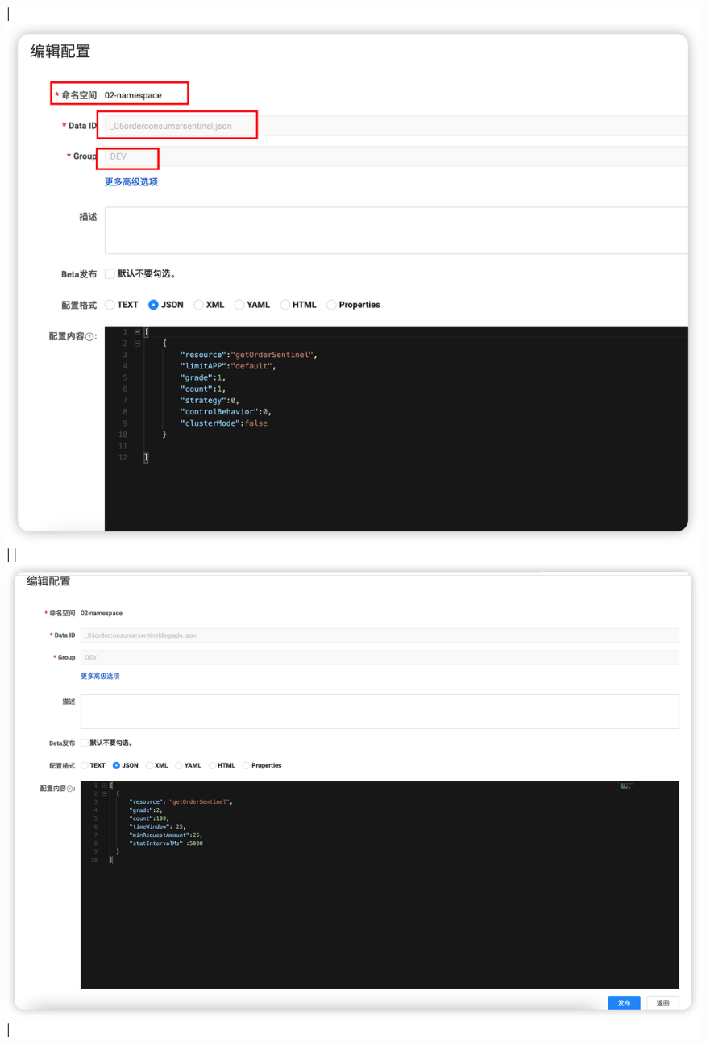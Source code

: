 | ![image-20230718180847429](mdpic/image-20230718180847429.png) |
| ![image-20230718183706606](mdpic/image-20230718183706606.png) |
